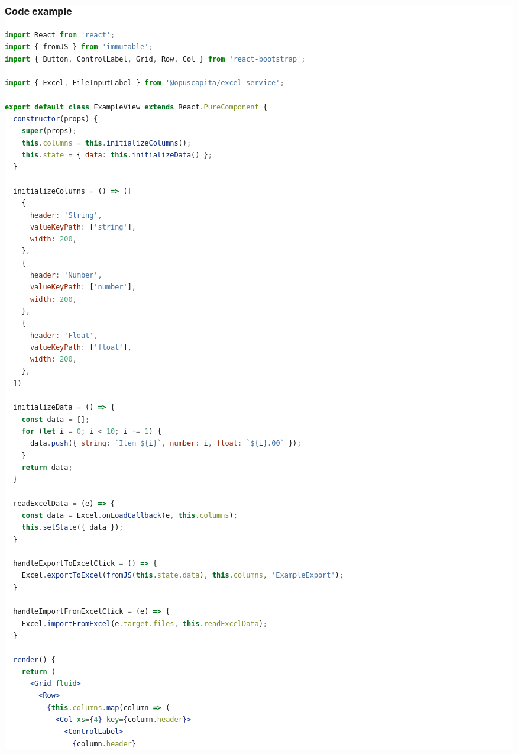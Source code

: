 
### Code example
```jsx
import React from 'react';
import { fromJS } from 'immutable';
import { Button, ControlLabel, Grid, Row, Col } from 'react-bootstrap';

import { Excel, FileInputLabel } from '@opuscapita/excel-service';

export default class ExampleView extends React.PureComponent {
  constructor(props) {
    super(props);
    this.columns = this.initializeColumns();
    this.state = { data: this.initializeData() };
  }

  initializeColumns = () => ([
    {
      header: 'String',
      valueKeyPath: ['string'],
      width: 200,
    },
    {
      header: 'Number',
      valueKeyPath: ['number'],
      width: 200,
    },
    {
      header: 'Float',
      valueKeyPath: ['float'],
      width: 200,
    },
  ])

  initializeData = () => {
    const data = [];
    for (let i = 0; i < 10; i += 1) {
      data.push({ string: `Item ${i}`, number: i, float: `${i}.00` });
    }
    return data;
  }

  readExcelData = (e) => {
    const data = Excel.onLoadCallback(e, this.columns);
    this.setState({ data });
  }

  handleExportToExcelClick = () => {
    Excel.exportToExcel(fromJS(this.state.data), this.columns, 'ExampleExport');
  }

  handleImportFromExcelClick = (e) => {
    Excel.importFromExcel(e.target.files, this.readExcelData);
  }

  render() {
    return (
      <Grid fluid>
        <Row>
          {this.columns.map(column => (
            <Col xs={4} key={column.header}>
              <ControlLabel>
                {column.header}
```